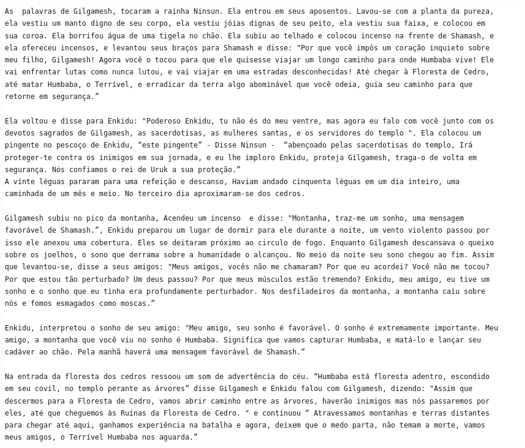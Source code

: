 	As  palavras de Gilgamesh, tocaram a rainha Ninsun. Ela entrou em seus aposentos. Lavou-se com a planta da pureza, 
	ela vestiu um manto digno de seu corpo, ela vestiu jóias dignas de seu peito, ela vestiu sua faixa, e colocou em 
	sua coroa. Ela borrifou água de uma tigela no chão. Ela subiu ao telhado e colocou incenso na frente de Shamash, e 
	ela ofereceu incensos, e levantou seus braços para Shamash e disse: "Por que você impôs um coração inquieto sobre 
	meu filho, Gilgamesh! Agora você o tocou para que ele quisesse viajar um longo caminho para onde Humbaba vive! Ele 
	vai enfrentar lutas como nunca lutou, e vai viajar em uma estradas desconhecidas! Até chegar à Floresta de Cedro, 
	até matar Humbaba, o Terrível, e erradicar da terra algo abominável que você odeia, guia seu caminho para que 
	retorne em segurança.”

	Ela voltou e disse para Enkidu: "Poderoso Enkidu, tu não és do meu ventre, mas agora eu falo com você junto com os 
	devotos sagrados de Gilgamesh, as sacerdotisas, as mulheres santas, e os servidores do templo ". Ela colocou um 
	pingente no pescoço de Enkidu, “este pingente” - Disse Ninsun -  “abençoado pelas sacerdotisas do templo, Irá 
	proteger-te contra os inimigos em sua jornada, e eu lhe imploro Enkidu, proteja Gilgamesh, traga-o de volta em 
	segurança. Nós confiamos o rei de Uruk a sua proteção.”
	A vinte léguas pararam para uma refeição e descanso, Haviam andado cinquenta léguas em um dia inteiro, uma 
	caminhada de um mês e meio. No terceiro dia aproximaram-se dos cedros.

	Gilgamesh subiu no pico da montanha, Acendeu um incenso  e disse: "Montanha, traz-me um sonho, uma mensagem 
	favorável de Shamash.”, Enkidu preparou um lugar de dormir para ele durante a noite, um vento violento passou por 
	isso ele anexou uma cobertura. Eles se deitaram próximo ao circulo de fogo. Enquanto Gilgamesh descansava o queixo 
	sobre os joelhos, o sono que derrama sobre a humanidade o alcançou. No meio da noite seu sono chegou ao fim. Assim 
	que levantou-se, disse a seus amigos: "Meus amigos, vocês não me chamaram? Por que eu acordei? Você não me tocou? 
	Por que estou tão perturbado? Um deus passou? Por que meus músculos estão tremendo? Enkidu, meu amigo, eu tive um 
	sonho e o sonho que eu tinha era profundamente perturbador. Nos desfiladeiros da montanha, a montanha caiu sobre 
	nós e fomos esmagados como moscas.”

	Enkidu, interpretou o sonho de seu amigo: "Meu amigo, seu sonho é favorável. O sonho é extremamente importante. Meu 
	amigo, a montanha que você viu no sonho é Humbaba. Significa que vamos capturar Humbaba, e matá-lo e lançar seu 
	cadáver ao chão. Pela manhã haverá uma mensagem favorável de Shamash.”

	Na entrada da floresta dos cedros ressoou um som de advertência do céu. “Humbaba está floresta adentro, escondido 
	em seu covil, no templo perante as árvores” disse Gilgamesh e Enkidu falou com Gilgamesh, dizendo: "Assim que 
	descermos para a Floresta de Cedro, vamos abrir caminho entre as árvores, haverão inimigos mas nós passaremos por 
	eles, até que cheguemos às Ruínas da Floresta de Cedro. " e continuou “ Atravessamos montanhas e terras distantes 
	para chegar até aqui, ganhamos experiência na batalha e agora, deixem que o medo parta, não temam a morte, vamos 
	meus amigos, o Terrível Humbaba nos aguarda.”
